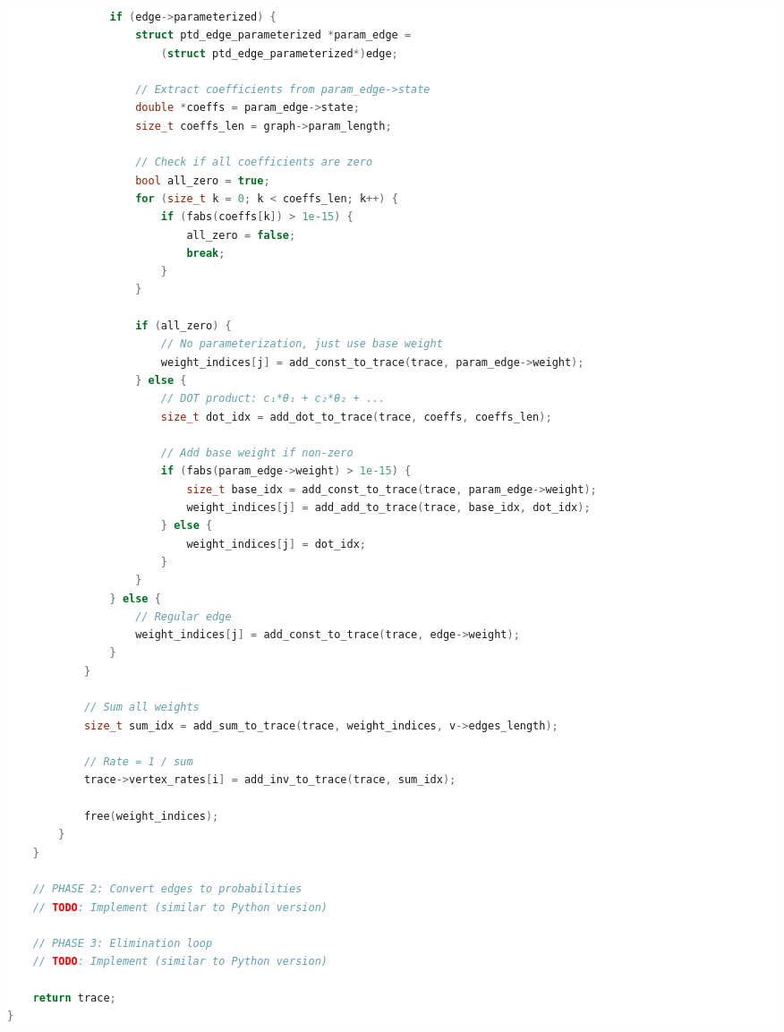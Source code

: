```c
                if (edge->parameterized) {
                    struct ptd_edge_parameterized *param_edge =
                        (struct ptd_edge_parameterized*)edge;

                    // Extract coefficients from param_edge->state
                    double *coeffs = param_edge->state;
                    size_t coeffs_len = graph->param_length;

                    // Check if all coefficients are zero
                    bool all_zero = true;
                    for (size_t k = 0; k < coeffs_len; k++) {
                        if (fabs(coeffs[k]) > 1e-15) {
                            all_zero = false;
                            break;
                        }
                    }

                    if (all_zero) {
                        // No parameterization, just use base weight
                        weight_indices[j] = add_const_to_trace(trace, param_edge->weight);
                    } else {
                        // DOT product: c₁*θ₁ + c₂*θ₂ + ...
                        size_t dot_idx = add_dot_to_trace(trace, coeffs, coeffs_len);

                        // Add base weight if non-zero
                        if (fabs(param_edge->weight) > 1e-15) {
                            size_t base_idx = add_const_to_trace(trace, param_edge->weight);
                            weight_indices[j] = add_add_to_trace(trace, base_idx, dot_idx);
                        } else {
                            weight_indices[j] = dot_idx;
                        }
                    }
                } else {
                    // Regular edge
                    weight_indices[j] = add_const_to_trace(trace, edge->weight);
                }
            }

            // Sum all weights
            size_t sum_idx = add_sum_to_trace(trace, weight_indices, v->edges_length);

            // Rate = 1 / sum
            trace->vertex_rates[i] = add_inv_to_trace(trace, sum_idx);

            free(weight_indices);
        }
    }

    // PHASE 2: Convert edges to probabilities
    // TODO: Implement (similar to Python version)

    // PHASE 3: Elimination loop
    // TODO: Implement (similar to Python version)

    return trace;
}
```
